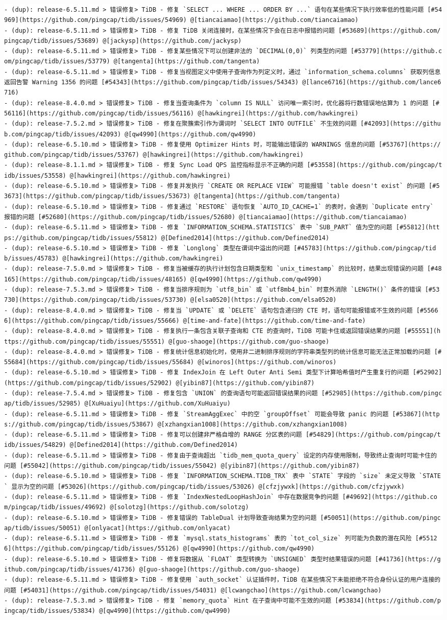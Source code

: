     - (dup): release-6.5.11.md > 错误修复> TiDB - 修复 `SELECT ... WHERE ... ORDER BY ...` 语句在某些情况下执行效率低的性能问题 [#54969](https://github.com/pingcap/tidb/issues/54969) @[tiancaiamao](https://github.com/tiancaiamao)
    - (dup): release-6.5.11.md > 错误修复> TiDB - 修复 TiDB 关闭连接时，在某些情况下会在日志中报错的问题 [#53689](https://github.com/pingcap/tidb/issues/53689) @[jackysp](https://github.com/jackysp)
    - (dup): release-6.5.11.md > 错误修复> TiDB - 修复某些情况下可以创建非法的 `DECIMAL(0,0)` 列类型的问题 [#53779](https://github.com/pingcap/tidb/issues/53779) @[tangenta](https://github.com/tangenta)
    - (dup): release-6.5.11.md > 错误修复> TiDB - 修复当视图定义中使用子查询作为列定义时，通过 `information_schema.columns` 获取列信息返回告警 Warning 1356 的问题 [#54343](https://github.com/pingcap/tidb/issues/54343) @[lance6716](https://github.com/lance6716)
    - (dup): release-8.4.0.md > 错误修复> TiDB - 修复当查询条件为 `column IS NULL` 访问唯一索引时，优化器将行数错误地估算为 1 的问题 [#56116](https://github.com/pingcap/tidb/issues/56116) @[hawkingrei](https://github.com/hawkingrei)
    - (dup): release-7.5.2.md > 错误修复> TiDB - 修复在聚簇索引作为谓词时 `SELECT INTO OUTFILE` 不生效的问题 [#42093](https://github.com/pingcap/tidb/issues/42093) @[qw4990](https://github.com/qw4990)
    - (dup): release-6.5.10.md > 错误修复> TiDB - 修复使用 Optimizer Hints 时，可能输出错误的 WARNINGS 信息的问题 [#53767](https://github.com/pingcap/tidb/issues/53767) @[hawkingrei](https://github.com/hawkingrei)
    - (dup): release-8.1.1.md > 错误修复> TiDB - 修复 Sync Load QPS 监控指标显示不正确的问题 [#53558](https://github.com/pingcap/tidb/issues/53558) @[hawkingrei](https://github.com/hawkingrei)
    - (dup): release-6.5.10.md > 错误修复> TiDB - 修复并发执行 `CREATE OR REPLACE VIEW` 可能报错 `table doesn't exist` 的问题 [#53673](https://github.com/pingcap/tidb/issues/53673) @[tangenta](https://github.com/tangenta)
    - (dup): release-6.5.10.md > 错误修复> TiDB - 修复通过 `RESTORE` 语句恢复 `AUTO_ID_CACHE=1` 的表时，会遇到 `Duplicate entry` 报错的问题 [#52680](https://github.com/pingcap/tidb/issues/52680) @[tiancaiamao](https://github.com/tiancaiamao)
    - (dup): release-6.5.11.md > 错误修复> TiDB - 修复 `INFORMATION_SCHEMA.STATISTICS` 表中 `SUB_PART` 值为空的问题 [#55812](https://github.com/pingcap/tidb/issues/55812) @[Defined2014](https://github.com/Defined2014)
    - (dup): release-6.5.10.md > 错误修复> TiDB - 修复 `Longlong` 类型在谓词中溢出的问题 [#45783](https://github.com/pingcap/tidb/issues/45783) @[hawkingrei](https://github.com/hawkingrei)
    - (dup): release-7.5.0.md > 错误修复> TiDB - 修复当被缓存的执行计划包含日期类型和 `unix_timestamp` 的比较时，结果出现错误的问题 [#48165](https://github.com/pingcap/tidb/issues/48165) @[qw4990](https://github.com/qw4990)
    - (dup): release-7.5.3.md > 错误修复> TiDB - 修复当排序规则为 `utf8_bin` 或 `utf8mb4_bin` 时意外消除 `LENGTH()` 条件的错误 [#53730](https://github.com/pingcap/tidb/issues/53730) @[elsa0520](https://github.com/elsa0520)
    - (dup): release-8.4.0.md > 错误修复> TiDB - 修复当 `UPDATE` 或 `DELETE` 语句包含递归的 CTE 时，语句可能报错或不生效的问题 [#55666](https://github.com/pingcap/tidb/issues/55666) @[time-and-fate](https://github.com/time-and-fate)
    - (dup): release-8.4.0.md > 错误修复> TiDB - 修复执行一条包含关联子查询和 CTE 的查询时，TiDB 可能卡住或返回错误结果的问题 [#55551](https://github.com/pingcap/tidb/issues/55551) @[guo-shaoge](https://github.com/guo-shaoge)
    - (dup): release-8.4.0.md > 错误修复> TiDB - 修复统计信息初始化时，使用非二进制排序规则的字符串类型列的统计信息可能无法正常加载的问题 [#55684](https://github.com/pingcap/tidb/issues/55684) @[winoros](https://github.com/winoros)
    - (dup): release-6.5.10.md > 错误修复> TiDB - 修复 IndexJoin 在 Left Outer Anti Semi 类型下计算哈希值时产生重复行的问题 [#52902](https://github.com/pingcap/tidb/issues/52902) @[yibin87](https://github.com/yibin87)
    - (dup): release-7.5.4.md > 错误修复> TiDB - 修复包含 `UNION` 的查询语句可能返回错误结果的问题 [#52985](https://github.com/pingcap/tidb/issues/52985) @[XuHuaiyu](https://github.com/XuHuaiyu)
    - (dup): release-6.5.11.md > 错误修复> TiDB - 修复 `StreamAggExec` 中的空 `groupOffset` 可能会导致 panic 的问题 [#53867](https://github.com/pingcap/tidb/issues/53867) @[xzhangxian1008](https://github.com/xzhangxian1008)
    - (dup): release-6.5.11.md > 错误修复> TiDB - 修复可以创建非严格自增的 RANGE 分区表的问题 [#54829](https://github.com/pingcap/tidb/issues/54829) @[Defined2014](https://github.com/Defined2014)
    - (dup): release-6.5.11.md > 错误修复> TiDB - 修复由于查询超出 `tidb_mem_quota_query` 设定的内存使用限制，导致终止查询时可能卡住的问题 [#55042](https://github.com/pingcap/tidb/issues/55042) @[yibin87](https://github.com/yibin87)
    - (dup): release-6.5.10.md > 错误修复> TiDB - 修复 `INFORMATION_SCHEMA.TIDB_TRX` 表中 `STATE` 字段的 `size` 未定义导致 `STATE` 显示为空的问题 [#53026](https://github.com/pingcap/tidb/issues/53026) @[cfzjywxk](https://github.com/cfzjywxk)
    - (dup): release-6.5.11.md > 错误修复> TiDB - 修复 `IndexNestedLoopHashJoin` 中存在数据竞争的问题 [#49692](https://github.com/pingcap/tidb/issues/49692) @[solotzg](https://github.com/solotzg)
    - (dup): release-6.5.10.md > 错误修复> TiDB - 修复错误的 TableDual 计划导致查询结果为空的问题 [#50051](https://github.com/pingcap/tidb/issues/50051) @[onlyacat](https://github.com/onlyacat)
    - (dup): release-6.5.11.md > 错误修复> TiDB - 修复 `mysql.stats_histograms` 表的 `tot_col_size` 列可能为负数的潜在风险 [#55126](https://github.com/pingcap/tidb/issues/55126) @[qw4990](https://github.com/qw4990)
    - (dup): release-6.5.10.md > 错误修复> TiDB - 修复将数据从 `FLOAT` 类型转换为 `UNSIGNED` 类型时结果错误的问题 [#41736](https://github.com/pingcap/tidb/issues/41736) @[guo-shaoge](https://github.com/guo-shaoge)
    - (dup): release-6.5.11.md > 错误修复> TiDB - 修复使用 `auth_socket` 认证插件时，TiDB 在某些情况下未能拒绝不符合身份认证的用户连接的问题 [#54031](https://github.com/pingcap/tidb/issues/54031) @[lcwangchao](https://github.com/lcwangchao)
    - (dup): release-7.5.3.md > 错误修复> TiDB - 修复 `memory_quota` Hint 在子查询中可能不生效的问题 [#53834](https://github.com/pingcap/tidb/issues/53834) @[qw4990](https://github.com/qw4990)